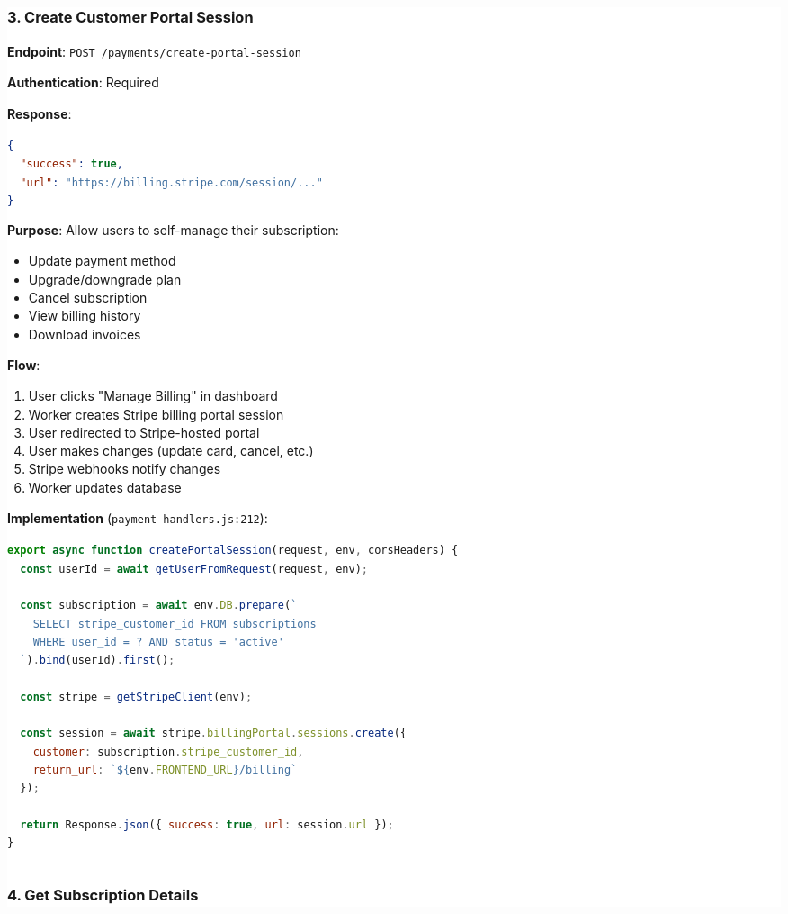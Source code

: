 ### 3. Create Customer Portal Session

**Endpoint**: `POST /payments/create-portal-session`

**Authentication**: Required

**Response**:
```json
{
  "success": true,
  "url": "https://billing.stripe.com/session/..."
}
```

**Purpose**: Allow users to self-manage their subscription:
- Update payment method
- Upgrade/downgrade plan
- Cancel subscription
- View billing history
- Download invoices

**Flow**:
1. User clicks "Manage Billing" in dashboard
2. Worker creates Stripe billing portal session
3. User redirected to Stripe-hosted portal
4. User makes changes (update card, cancel, etc.)
5. Stripe webhooks notify changes
6. Worker updates database

**Implementation** (`payment-handlers.js:212`):
```javascript
export async function createPortalSession(request, env, corsHeaders) {
  const userId = await getUserFromRequest(request, env);

  const subscription = await env.DB.prepare(`
    SELECT stripe_customer_id FROM subscriptions
    WHERE user_id = ? AND status = 'active'
  `).bind(userId).first();

  const stripe = getStripeClient(env);

  const session = await stripe.billingPortal.sessions.create({
    customer: subscription.stripe_customer_id,
    return_url: `${env.FRONTEND_URL}/billing`
  });

  return Response.json({ success: true, url: session.url });
}
```

---

### 4. Get Subscription Details
